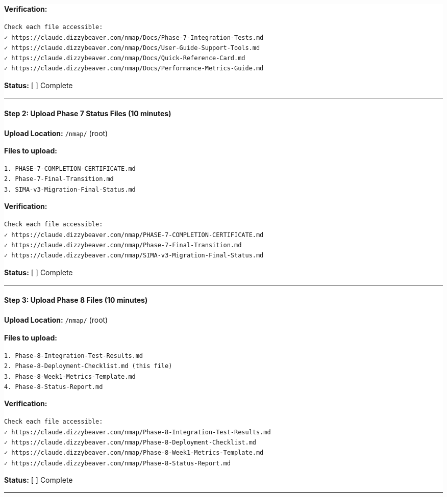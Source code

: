 **Verification:**
```
Check each file accessible:
✓ https://claude.dizzybeaver.com/nmap/Docs/Phase-7-Integration-Tests.md
✓ https://claude.dizzybeaver.com/nmap/Docs/User-Guide-Support-Tools.md
✓ https://claude.dizzybeaver.com/nmap/Docs/Quick-Reference-Card.md
✓ https://claude.dizzybeaver.com/nmap/Docs/Performance-Metrics-Guide.md
```

**Status:** [ ] Complete

---

#### Step 2: Upload Phase 7 Status Files (10 minutes)

**Upload Location:** `/nmap/` (root)

**Files to upload:**
```
1. PHASE-7-COMPLETION-CERTIFICATE.md
2. Phase-7-Final-Transition.md
3. SIMA-v3-Migration-Final-Status.md
```

**Verification:**
```
Check each file accessible:
✓ https://claude.dizzybeaver.com/nmap/PHASE-7-COMPLETION-CERTIFICATE.md
✓ https://claude.dizzybeaver.com/nmap/Phase-7-Final-Transition.md
✓ https://claude.dizzybeaver.com/nmap/SIMA-v3-Migration-Final-Status.md
```

**Status:** [ ] Complete

---

#### Step 3: Upload Phase 8 Files (10 minutes)

**Upload Location:** `/nmap/` (root)

**Files to upload:**
```
1. Phase-8-Integration-Test-Results.md
2. Phase-8-Deployment-Checklist.md (this file)
3. Phase-8-Week1-Metrics-Template.md
4. Phase-8-Status-Report.md
```

**Verification:**
```
Check each file accessible:
✓ https://claude.dizzybeaver.com/nmap/Phase-8-Integration-Test-Results.md
✓ https://claude.dizzybeaver.com/nmap/Phase-8-Deployment-Checklist.md
✓ https://claude.dizzybeaver.com/nmap/Phase-8-Week1-Metrics-Template.md
✓ https://claude.dizzybeaver.com/nmap/Phase-8-Status-Report.md
```

**Status:** [ ] Complete

---